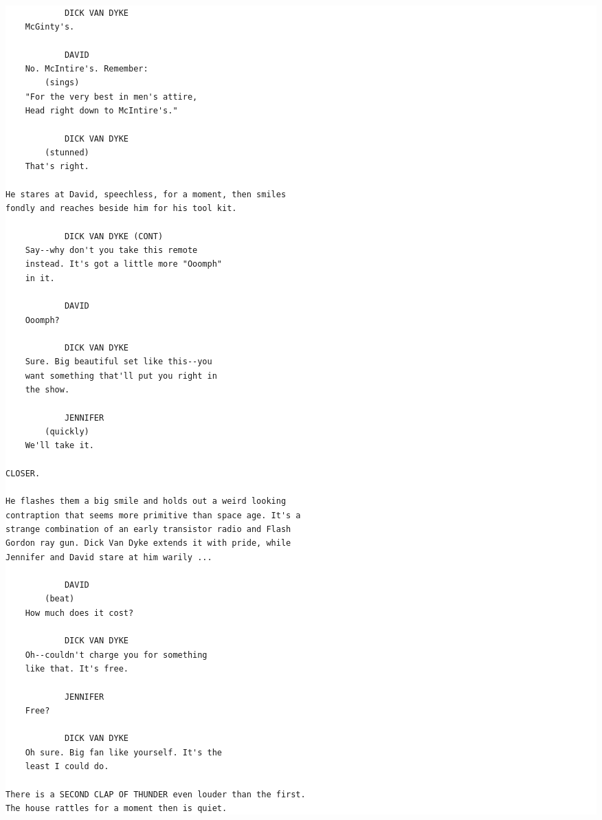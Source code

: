 				DICK VAN DYKE
		McGinty's.

				DAVID
		No. McIntire's. Remember:
			(sings)
		"For the very best in men's attire,
		Head right down to McIntire's."

				DICK VAN DYKE
			(stunned)
		That's right.

	He stares at David, speechless, for a moment, then smiles
	fondly and reaches beside him for his tool kit.

				DICK VAN DYKE (CONT)
		Say--why don't you take this remote
		instead. It's got a little more "Ooomph"
		in it.

				DAVID
		Ooomph?

				DICK VAN DYKE
		Sure. Big beautiful set like this--you
		want something that'll put you right in
		the show.

				JENNIFER
			(quickly)
		We'll take it.

	CLOSER.

	He flashes them a big smile and holds out a weird looking
	contraption that seems more primitive than space age. It's a
	strange combination of an early transistor radio and Flash
	Gordon ray gun. Dick Van Dyke extends it with pride, while
	Jennifer and David stare at him warily ...

				DAVID
			(beat)
		How much does it cost?

				DICK VAN DYKE
		Oh--couldn't charge you for something
		like that. It's free.

				JENNIFER
		Free?

				DICK VAN DYKE
		Oh sure. Big fan like yourself. It's the
		least I could do.

	There is a SECOND CLAP OF THUNDER even louder than the first.
	The house rattles for a moment then is quiet.
